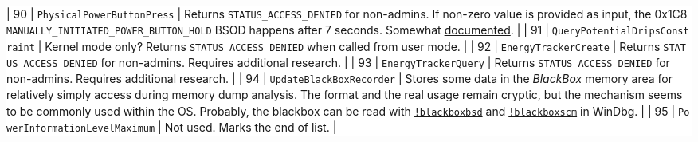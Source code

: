 | 90 | `PhysicalPowerButtonPress` | Returns `STATUS_ACCESS_DENIED` for non-admins. If non-zero value is provided as input, the 0x1C8 `MANUALLY_INITIATED_POWER_BUTTON_HOLD` BSOD happens after 7 seconds. Somewhat [documented](https://docs.microsoft.com/en-us/windows-hardware/drivers/debugger/bug-check-0x1c8--manually-initiated-power-button-hold). |
| 91 | `QueryPotentialDripsConstraint` | Kernel mode only? Returns `STATUS_ACCESS_DENIED` when called from user mode. |
| 92 | `EnergyTrackerCreate` | Returns `STATUS_ACCESS_DENIED` for non-admins. Requires additional research. |
| 93 | `EnergyTrackerQuery` | Returns `STATUS_ACCESS_DENIED` for non-admins. Requires additional research. |
| 94 | `UpdateBlackBoxRecorder` | Stores some data in the *BlackBox* memory area for relatively simply access during memory dump analysis. The format and the real usage remain cryptic, but the mechanism seems to be commonly used within the OS. Probably, the blackbox can be read with [`!blackboxbsd`](https://docs.microsoft.com/en-us/windows-hardware/drivers/debugger/-blackboxbsd) and [`!blackboxscm`](https://docs.microsoft.com/en-us/windows-hardware/drivers/debugger/-blackboxscm) in WinDbg. |
| 95 | `PowerInformationLevelMaximum` | Not used. Marks the end of list. |
